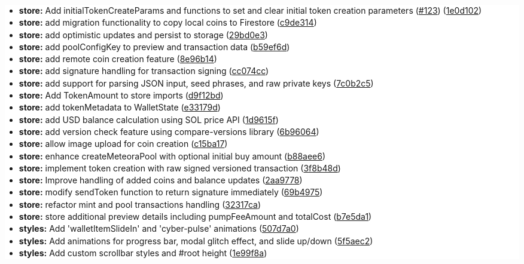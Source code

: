* **store:** Add initialTokenCreateParams and functions to set and clear initial token creation parameters ([#123](https://github.com/tknzdev/tknz-monorepo/issues/123)) ([1e0d102](https://github.com/tknzdev/tknz-monorepo/commit/1e0d102676409a15be579fe7c80964ec40e05557))
* **store:** add migration functionality to copy local coins to Firestore ([c9de314](https://github.com/tknzdev/tknz-monorepo/commit/c9de31488f835ef4c8979e0502cd4426da6b8a98))
* **store:** add optimistic updates and persist to storage ([29bd0e3](https://github.com/tknzdev/tknz-monorepo/commit/29bd0e3c3cc37c470870754ea3b00c2460663794))
* **store:** add poolConfigKey to preview and transaction data ([b59ef6d](https://github.com/tknzdev/tknz-monorepo/commit/b59ef6db6919331a62a5b776c651359b358ab773))
* **store:** add remote coin creation feature ([8e96b14](https://github.com/tknzdev/tknz-monorepo/commit/8e96b146ecdb364e99ec8281ca5a8f53db022d43))
* **store:** add signature handling for transaction signing ([cc074cc](https://github.com/tknzdev/tknz-monorepo/commit/cc074cc5545e9dd14f254d814279479fb093f611))
* **store:** add support for parsing JSON input, seed phrases, and raw private keys ([7c0b2c5](https://github.com/tknzdev/tknz-monorepo/commit/7c0b2c5da3c1570e77486073c7e87dafa1b02a80))
* **store:** Add TokenAmount to store imports ([d9f12bd](https://github.com/tknzdev/tknz-monorepo/commit/d9f12bd7fd59fe1c6b254404f30e24540da5fcad))
* **store:** add tokenMetadata to WalletState ([e33179d](https://github.com/tknzdev/tknz-monorepo/commit/e33179d9ae98f207f921f75f0305483438a3bd9e))
* **store:** add USD balance calculation using SOL price API ([1d9615f](https://github.com/tknzdev/tknz-monorepo/commit/1d9615ffe9b4bdc315968dff737c1963c77b262e))
* **store:** add version check feature using compare-versions library ([6b96064](https://github.com/tknzdev/tknz-monorepo/commit/6b960644accd6e2430d1c5f3a9d0e67e819fa448))
* **store:** allow image upload for coin creation ([c15ba17](https://github.com/tknzdev/tknz-monorepo/commit/c15ba1770ac7b56bb4655536bc329e2afc9ba3ca))
* **store:** enhance createMeteoraPool with optional initial buy amount ([b88aee6](https://github.com/tknzdev/tknz-monorepo/commit/b88aee66e040159d572de2a018a0138ef0e86f41))
* **store:** implement token creation with raw signed versioned transaction ([3f8b48d](https://github.com/tknzdev/tknz-monorepo/commit/3f8b48d9f990f5ef5707f8d397d25326a8fc0dd9))
* **store:** Improve handling of added coins and balance updates ([2aa9778](https://github.com/tknzdev/tknz-monorepo/commit/2aa97788acebaa0d25853760c5274011242ad4be))
* **store:** modify sendToken function to return signature immediately ([69b4975](https://github.com/tknzdev/tknz-monorepo/commit/69b4975141f65e5f4e2ee1831f489554090e5137))
* **store:** refactor mint and pool transactions handling ([32317ca](https://github.com/tknzdev/tknz-monorepo/commit/32317ca4b53041a96d3617c824686d3bc6a9e53f))
* **store:** store additional preview details including pumpFeeAmount and totalCost ([b7e5da1](https://github.com/tknzdev/tknz-monorepo/commit/b7e5da1347f94eb7baa36fe47f9d950931301d35))
* **styles:** Add 'walletItemSlideIn' and 'cyber-pulse' animations ([507d7a0](https://github.com/tknzdev/tknz-monorepo/commit/507d7a03b36777e4ef8c357d639e023371a54699))
* **styles:** Add animations for progress bar, modal glitch effect, and slide up/down ([5f5aec2](https://github.com/tknzdev/tknz-monorepo/commit/5f5aec27f2508e514a601a63192e7144f2893e3f))
* **styles:** Add custom scrollbar styles and #root height ([1e99f8a](https://github.com/tknzdev/tknz-monorepo/commit/1e99f8a2ce508622af0e8df536db56e2aeb5a42d))
